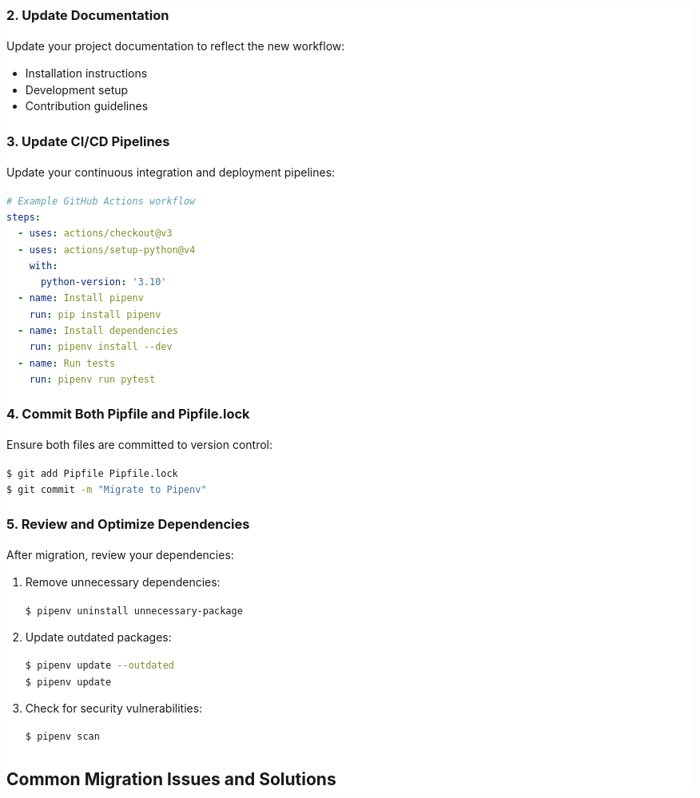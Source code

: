 ### 2. Update Documentation

Update your project documentation to reflect the new workflow:

- Installation instructions
- Development setup
- Contribution guidelines

### 3. Update CI/CD Pipelines

Update your continuous integration and deployment pipelines:

```yaml
# Example GitHub Actions workflow
steps:
  - uses: actions/checkout@v3
  - uses: actions/setup-python@v4
    with:
      python-version: '3.10'
  - name: Install pipenv
    run: pip install pipenv
  - name: Install dependencies
    run: pipenv install --dev
  - name: Run tests
    run: pipenv run pytest
```

### 4. Commit Both Pipfile and Pipfile.lock

Ensure both files are committed to version control:

```bash
$ git add Pipfile Pipfile.lock
$ git commit -m "Migrate to Pipenv"
```

### 5. Review and Optimize Dependencies

After migration, review your dependencies:

1. Remove unnecessary dependencies:
   ```bash
   $ pipenv uninstall unnecessary-package
   ```

2. Update outdated packages:
   ```bash
   $ pipenv update --outdated
   $ pipenv update
   ```

3. Check for security vulnerabilities:
   ```bash
   $ pipenv scan
   ```

## Common Migration Issues and Solutions
